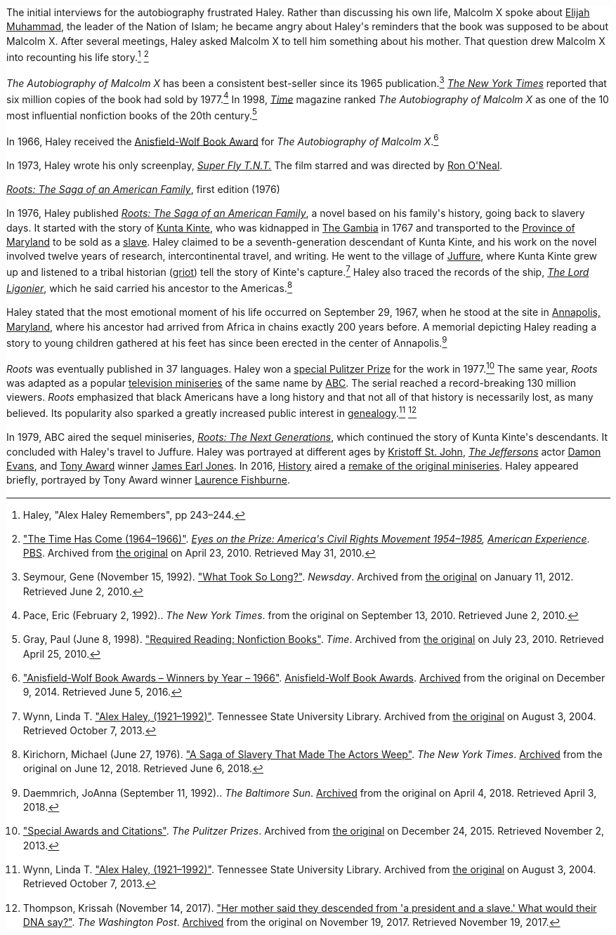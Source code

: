 The initial interviews for the autobiography frustrated Haley. Rather than discussing his own life, Malcolm X spoke about [Elijah Muhammad](https://en.m.wikipedia.org/wiki/Elijah_Muhammad "Elijah Muhammad"), the leader of the Nation of Islam; he became angry about Haley's reminders that the book was supposed to be about Malcolm X. After several meetings, Haley asked Malcolm X to tell him something about his mother. That question drew Malcolm X into recounting his life story.[^19] [^20]

*The Autobiography of Malcolm X* has been a consistent best-seller since its 1965 publication.[^21] *[The New York Times](https://en.m.wikipedia.org/wiki/The_New_York_Times "The New York Times")* reported that six million copies of the book had sold by 1977.[^5] In 1998, *[Time](https://en.m.wikipedia.org/wiki/Time_\(magazine\) "Time (magazine)")* magazine ranked *The Autobiography of Malcolm X* as one of the 10 most influential nonfiction books of the 20th century.[^22]

In 1966, Haley received the [Anisfield-Wolf Book Award](https://en.m.wikipedia.org/wiki/Anisfield-Wolf_Book_Award "Anisfield-Wolf Book Award") for *The Autobiography of Malcolm X*.[^23]

In 1973, Haley wrote his only screenplay, *[Super Fly T.N.T.](https://en.m.wikipedia.org/wiki/Super_Fly_T.N.T. "Super Fly T.N.T.")* The film starred and was directed by [Ron O'Neal](https://en.m.wikipedia.org/wiki/Ron_O%27Neal "Ron O'Neal").

*[Roots: The Saga of an American Family](https://en.m.wikipedia.org/wiki/Roots:_The_Saga_of_an_American_Family "Roots: The Saga of an American Family")*, first edition (1976)

In 1976, Haley published *[Roots: The Saga of an American Family](https://en.m.wikipedia.org/wiki/Roots:_The_Saga_of_an_American_Family "Roots: The Saga of an American Family")*, a novel based on his family's history, going back to slavery days. It started with the story of [Kunta Kinte](https://en.m.wikipedia.org/wiki/Kunta_Kinte "Kunta Kinte"), who was kidnapped in [The Gambia](https://en.m.wikipedia.org/wiki/The_Gambia "The Gambia") in 1767 and transported to the [Province of Maryland](https://en.m.wikipedia.org/wiki/Province_of_Maryland "Province of Maryland") to be sold as a [slave](https://en.m.wikipedia.org/wiki/Slavery "Slavery"). Haley claimed to be a seventh-generation descendant of Kunta Kinte, and his work on the novel involved twelve years of research, intercontinental travel, and writing. He went to the village of [Juffure](https://en.m.wikipedia.org/wiki/Juffure "Juffure"), where Kunta Kinte grew up and listened to a tribal historian ([griot](https://en.m.wikipedia.org/wiki/Griot "Griot")) tell the story of Kinte's capture.[^1] Haley also traced the records of the ship, *[The Lord Ligonier](https://en.m.wikipedia.org/wiki/Lord_Ligonier_\(slave_ship\) "Lord Ligonier (slave ship)")*, which he said carried his ancestor to the Americas.[^24]

Haley stated that the most emotional moment of his life occurred on September 29, 1967, when he stood at the site in [Annapolis, Maryland](https://en.m.wikipedia.org/wiki/Annapolis,_Maryland "Annapolis, Maryland"), where his ancestor had arrived from Africa in chains exactly 200 years before. A memorial depicting Haley reading a story to young children gathered at his feet has since been erected in the center of Annapolis.[^25]

*Roots* was eventually published in 37 languages. Haley won a [special Pulitzer Prize](https://en.m.wikipedia.org/wiki/Pulitzer_Prize_Special_Citations_and_Awards "Pulitzer Prize Special Citations and Awards") for the work in 1977.[^26] The same year, *Roots* was adapted as a popular [television miniseries](https://en.m.wikipedia.org/wiki/Roots_\(1977_miniseries\) "Roots (1977 miniseries)") of the same name by [ABC](https://en.m.wikipedia.org/wiki/American_Broadcasting_Company "American Broadcasting Company"). The serial reached a record-breaking 130 million viewers. *Roots* emphasized that black Americans have a long history and that not all of that history is necessarily lost, as many believed. Its popularity also sparked a greatly increased public interest in [genealogy](https://en.m.wikipedia.org/wiki/Genealogy "Genealogy").[^1] [^3]

In 1979, ABC aired the sequel miniseries, *[Roots: The Next Generations](https://en.m.wikipedia.org/wiki/Roots:_The_Next_Generations "Roots: The Next Generations")*, which continued the story of Kunta Kinte's descendants. It concluded with Haley's travel to Juffure. Haley was portrayed at different ages by [Kristoff St. John](https://en.m.wikipedia.org/wiki/Kristoff_St._John "Kristoff St. John"), *[The Jeffersons](https://en.m.wikipedia.org/wiki/The_Jeffersons "The Jeffersons")* actor [Damon Evans](https://en.m.wikipedia.org/wiki/Damon_Evans_\(actor\) "Damon Evans (actor)"), and [Tony Award](https://en.m.wikipedia.org/wiki/Tony_Award "Tony Award") winner [James Earl Jones](https://en.m.wikipedia.org/wiki/James_Earl_Jones "James Earl Jones"). In 2016, [History](https://en.m.wikipedia.org/wiki/History_\(U.S._TV_channel\) "History (U.S. TV channel)") aired a [remake of the original miniseries](https://en.m.wikipedia.org/wiki/Roots_\(2016_miniseries\) "Roots (2016 miniseries)"). Haley appeared briefly, portrayed by Tony Award winner [Laurence Fishburne](https://en.m.wikipedia.org/wiki/Laurence_Fishburne "Laurence Fishburne").


[^1]: Wynn, Linda T. ["Alex Haley, (1921–1992)"](https://web.archive.org/web/20040803170852/http://www.tnstate.edu/library/digital/Haley.htm). Tennessee State University Library. Archived from [the original](http://www.tnstate.edu/library/digital/Haley.htm) on August 3, 2004. Retrieved October 7, 2013.
[^2]: ["The anguish of Alex Haley's widow with her husband's literary legacy dispersed, she's locked in a bitter probate battle"](http://www.phoenixnewtimes.com/1992-11-11/news/the-anguish-of-alex-haley-s-widowwith-her-husband-s-literary-legacy-dispersed-she-s-locked-in-a-bitter-probate-battle/). *[Phoenix New Times](https://en.m.wikipedia.org/wiki/Phoenix_New_Times "Phoenix New Times")*. November 11, 1992. [Archived](https://web.archive.org/web/20131211151311/http://www.phoenixnewtimes.com/1992-11-11/news/the-anguish-of-alex-haley-s-widowwith-her-husband-s-literary-legacy-dispersed-she-s-locked-in-a-bitter-probate-battle/) from the original on December 11, 2013. Retrieved December 6, 2013.
[^3]: Thompson, Krissah (November 14, 2017). ["Her mother said they descended from 'a president and a slave.' What would their DNA say?"](https://www.washingtonpost.com/classic-apps/her-mother-said-they-descended-from-a-president-and-a-slave-what-would-their-dna-say/2017/11/14/49865ca0-98c5-11e7-87fc-c3f7ee4035c9_story.html). *The Washington Post*. [Archived](https://web.archive.org/web/20171119084256/https://www.washingtonpost.com/classic-apps/her-mother-said-they-descended-from-a-president-and-a-slave-what-would-their-dna-say/2017/11/14/49865ca0-98c5-11e7-87fc-c3f7ee4035c9_story.html) from the original on November 19, 2017. Retrieved November 19, 2017.
[^4]: Stringer, Jenny (ed), *The Oxford Companion to Twentieth-Century Literature in English* (1986), Oxford University Press, p 275
[^5]: Pace, Eric (February 2, 1992).. *The New York Times*. from the original on September 13, 2010. Retrieved June 2, 2010.
[^6]: Perks, Robert; Thomson, Alistair, eds. (2003) \[1998\]. [*The Oral History Reader*](https://books.google.com/books?id=Gr5Aleo5arsC&pg=PA9). Routledge. p. 9. [ISBN](https://en.m.wikipedia.org/wiki/ISBN_\(identifier\) "ISBN (identifier)") [978-0-415-13351-7](https://en.m.wikipedia.org/wiki/Special:BookSources/978-0-415-13351-7 "Special:BookSources/978-0-415-13351-7"). [Archived](https://web.archive.org/web/20160424215726/https://books.google.com/books?id=Gr5Aleo5arsC&pg=PA9) from the original on April 24, 2016. Retrieved October 26, 2015.
[^7]: Tribune, Chicago (February 14, 1993). ["\`QUEEN' TAKES ANOTHER LOOK AT HALEY'S FAMILY ROOTS"](https://www.chicagotribune.com/1993/02/14/queen-takes-another-look-at-haleys-family-roots/). *Chicago Tribune*. Retrieved March 6, 2025.
[^8]: ["Roots author had Scottish blood"](http://news.bbc.co.uk/2/hi/uk_news/scotland/7917605.stm). March 1, 2009. [Archived](https://web.archive.org/web/20190605163653/http://news.bbc.co.uk/2/hi/uk_news/scotland/7917605.stm) from the original on June 5, 2019. Retrieved April 13, 2015.
[^9]: David Lowenthal. *The Heritage Crusade and the Spoils of History*. p. 218.
[^10]: Marc R. Matrana. *Lost Plantations of the South*. p. 117.
[^11]: ["DNA testing: 'Roots' author Haley rooted in Scotland, too"](http://usatoday30.usatoday.com/tech/science/genetics/2009-04-06-haley-dna_n.htm). April 7, 2009. [Archived](https://web.archive.org/web/20150414024313/http://usatoday30.usatoday.com/tech/science/genetics/2009-04-06-haley-dna_n.htm) from the original on April 14, 2015. Retrieved April 13, 2015.
[^12]: African Americans in the U.S. Coast Guard, US Coast Guard Historians Office
[^13]: ["Alex Haley Mosque opens"](http://finalcall.com/international/1999/haley-mosque7-13-99.htm). *The Final Call*. July 13, 1999. [Archived](https://web.archive.org/web/20171006082544/http://finalcall.com/international/1999/haley-mosque7-13-99.htm) from the original on October 6, 2017. Retrieved June 11, 2016.
[^14]: Packard, Jerrold M. (2002). [*American Nightmare: The History of Jim Crow*](https://archive.org/details/americannightmar00pack). New York: St. Martin's Griffin. p. [189](https://archive.org/details/americannightmar00pack/page/189). [ISBN](https://en.m.wikipedia.org/wiki/ISBN_\(identifier\) "ISBN (identifier)") [0-312-26122-5](https://en.m.wikipedia.org/wiki/Special:BookSources/0-312-26122-5 "Special:BookSources/0-312-26122-5").
[^15]: Shah, Haresh (December 13, 2013). ["Face to Face with the Master of Magical Realism"](https://playboystories.me/2013/12/13/face-to-face-with-the-master-of-magical-realism/2/). *Playboy Stories*. [Archived](https://web.archive.org/web/20190102002111/https://playboystories.me/2013/12/13/face-to-face-with-the-master-of-magical-realism/2/) from the original on January 2, 2019. Retrieved January 1, 2019.
[^16]: ["Martin Luther King Jr.: A Candid Conversation With the Nobel Prize-Winning Civil Rights Leader"](https://playboysfw.kinja.com/martin-luther-king-jr-a-candid-conversation-with-the-n-1502354861). *Playboy*. [Archived](https://web.archive.org/web/20150505121823/http://playboysfw.kinja.com/martin-luther-king-jr-a-candid-conversation-with-the-n-1502354861) from the original on May 5, 2015. Retrieved May 1, 2015.
[^17]: Brown, Les (February 15, 1979). ["TV Sequel to 'Roots': Inevitable Question"](https://www.nytimes.com/1979/02/15/archives/tv-sequel-to-roots-inevitable-question-new-oral-memoir.html). *[The New York Times](https://en.m.wikipedia.org/wiki/The_New_York_Times "The New York Times")*. [Archived](https://web.archive.org/web/20170929000516/http://www.nytimes.com/1979/02/15/archives/tv-sequel-to-roots-inevitable-question-new-oral-memoir.html) from the original on September 29, 2017. Retrieved June 5, 2016.
[^18]: ["Text Malcolm X Edited Found in Writer's Estate"](https://www.nytimes.com/1992/09/11/arts/text-malcolm-x-edited-found-in-writer-s-estate.html). *The New York Times*. September 11, 1992. [Archived](https://web.archive.org/web/20140304171251/http://www.nytimes.com/1992/09/11/arts/text-malcolm-x-edited-found-in-writer-s-estate.html) from the original on March 4, 2014. Retrieved June 1, 2010.
[^19]: Haley, "Alex Haley Remembers", pp 243–244.
[^20]: ["The Time Has Come (1964–1966)"](https://web.archive.org/web/20100423154235/http://www.pbs.org/wgbh/amex/eyesontheprize/about/pt_201.html). *[Eyes on the Prize: America's Civil Rights Movement 1954–1985](https://en.m.wikipedia.org/wiki/Eyes_on_the_Prize "Eyes on the Prize"), [American Experience](https://en.m.wikipedia.org/wiki/American_Experience "American Experience")*. [PBS](https://en.m.wikipedia.org/wiki/Public_Broadcasting_Service "Public Broadcasting Service"). Archived from [the original](https://www.pbs.org/wgbh/amex/eyesontheprize/about/pt_201.html) on April 23, 2010. Retrieved May 31, 2010.
[^21]: Seymour, Gene (November 15, 1992). ["What Took So Long?"](https://web.archive.org/web/20120111230720/http://pqasb.pqarchiver.com/newsday/access/77587304.html?dids=77587304:77587304&FMT=ABS&FMTS=ABS:FT). *Newsday*. Archived from [the original](https://pqasb.pqarchiver.com/newsday/access/77587304.html?dids=77587304:77587304&FMT=ABS&FMTS=ABS:FT) on January 11, 2012. Retrieved June 2, 2010.
[^22]: Gray, Paul (June 8, 1998). ["Required Reading: Nonfiction Books"](https://web.archive.org/web/20100723122939/http://www.time.com/time/magazine/article/0,9171,988496,00.html). *Time*. Archived from [the original](http://www.time.com/time/magazine/article/0,9171,988496,00.html) on July 23, 2010. Retrieved April 25, 2010.
[^23]: ["Anisfield-Wolf Book Awards – Winners by Year – 1966"](http://www.anisfield-wolf.org/winners/winners-by-year/#year-1966). [Anisfield-Wolf Book Awards](https://en.m.wikipedia.org/wiki/Anisfield-Wolf_Book_Award "Anisfield-Wolf Book Award"). [Archived](https://web.archive.org/web/20141209050635/http://www.anisfield-wolf.org/winners/winners-by-year/#year-1966) from the original on December 9, 2014. Retrieved June 5, 2016.
[^24]: Kirichorn, Michael (June 27, 1976). ["A Saga of Slavery That Made The Actors Weep"](https://www.nytimes.com/1976/06/27/archives/a-saga-of-slavery-that-made-the-actors-weep-a-moving-saga-of.html). *The New York Times*. [Archived](https://web.archive.org/web/20180612182801/https://www.nytimes.com/1976/06/27/archives/a-saga-of-slavery-that-made-the-actors-weep-a-moving-saga-of.html) from the original on June 12, 2018. Retrieved June 6, 2018.
[^25]: Daemmrich, JoAnna (September 11, 1992).. *The Baltimore Sun*. [Archived](https://web.archive.org/web/20180404073121/http://articles.baltimoresun.com/1992-09-11/news/1992255013_1_kunta-kinte-kinte-alex-haley-wrote) from the original on April 4, 2018. Retrieved April 3, 2018.
[^26]: ["Special Awards and Citations"](https://web.archive.org/web/20151224112755/http://www.pulitzer.org/bycat/Special-Awards-and-Citations). *The Pulitzer Prizes*. Archived from [the original](http://www.pulitzer.org/bycat/Special-Awards-and-Citations) on December 24, 2015. Retrieved November 2, 2013.
[^27]: Haley, Chip Twellman (September 21, 2014). ["Rome woman recalls working as secretary to 'Roots' writer"](https://romesentinel.com/stories/rome-woman-recalls-working-as-secretary-to-roots-writer-haley,57126). *[Rome Sentinel](https://en.m.wikipedia.org/wiki/Rome_Sentinel "Rome Sentinel")*. [Archived](https://web.archive.org/web/20210121045155/https://romesentinel.com/stories/rome-woman-recalls-working-as-secretary-to-roots-writer-haley,57126) from the original on January 21, 2021. Retrieved May 11, 2023.
[^28]: Stanford, Phil (April 8, 1979). "Roots and Grafts on the Haley Story". *The Washington Star*. p. F.1.
[^29]: Lubasch, Arnold H. (December 15, 1978). ["'Roots' Plagiarism Suit Is Settled"](https://www.nytimes.com/1978/12/15/archives/roots-plagiarism-suit-is-settled-roots-plagiarism-suit-is-settled.html). *The New York Times*. [Archived](https://web.archive.org/web/20180214001858/http://www.nytimes.com/1978/12/15/archives/roots-plagiarism-suit-is-settled-roots-plagiarism-suit-is-settled.html) from the original on February 14, 2018. Retrieved January 29, 2018.
[^30]: Norrell, Robert J. (2015). *Alex Haley and the books that changed a nation*. New York: St. Martin's Press. [ISBN](https://en.m.wikipedia.org/wiki/ISBN_\(identifier\) "ISBN (identifier)") [978-1-137-27960-6](https://en.m.wikipedia.org/wiki/Special:BookSources/978-1-137-27960-6 "Special:BookSources/978-1-137-27960-6").
[^31]: Ottaway, Mark (April 10, 1977). "Tangled Roots". The Sunday Times. pp. 17, 21.
[^32]: MacDonald, Edgar. "A Twig Atop Running Water – Griot History," *Virginia Genealogical Society Newsletter*, July/August 1991
[^33]: Mills, Elizabeth Shown; Mills, Gary B. (March 1984). "The Genealogist's Assessment of Alex Haley's Roots". *National Genealogical Society Quarterly*. **72** (1).
[^34]: Beam, Alex (October 30, 1998). "The Prize Fight Over Alex Haley's Tangled 'Roots'". *The Boston Globe*.
[^35]: Brockell, Gillian (May 10, 2023). ["MLK's famous criticism of Malcolm X was a 'fraud,' author finds"](https://www.washingtonpost.com/history/2023/05/10/mlk-malcolm-x-playboy-alex-haley/). *The Washington Post*. [Archived](https://web.archive.org/web/20230510150456/https://www.washingtonpost.com/history/2023/05/10/mlk-malcolm-x-playboy-alex-haley/) from the original on May 10, 2023. Retrieved May 10, 2023.
[^36]: Hill, Jim (June 12, 2006). ["Equatorial Africa: The World Showcase Pavilion that We Almost Got"](http://jimhillmedia.com/columnists1/b/jeff_lange/archive/2006/06/13/2979.aspx). Jim Hill Media. [Archived](https://web.archive.org/web/20150610050218/http://jimhillmedia.com/columnists1/b/jeff_lange/archive/2006/06/13/2979.aspx) from the original on June 10, 2015. Retrieved June 9, 2015.
[^37]: Norton, Dee; Fry, Donn (February 10, 1992). ["Alex Haley Dies -- Author Who Inspired Millions With 'Roots' Suffers Apparent Heart Attack In Seattle"](https://archive.seattletimes.com/archive/?date=19920210&slug=1474889). *[The Seattle Times](https://en.m.wikipedia.org/wiki/The_Seattle_Times "The Seattle Times")*. [Archived](https://web.archive.org/web/20210811160201/https://archive.seattletimes.com/archive/?date=19920210&slug=1474889) from the original on August 11, 2021. Retrieved May 10, 2023.
[^38]: . *United Press International*. February 12, 1992. from the original on May 11, 2023. Retrieved May 10, 2023.
[^39]: Jennings, Gary (July 6, 1993). ["Book World"](https://www.washingtonpost.com/archive/lifestyle/1993/07/06/book-world/99e52d18-d1eb-4db1-80db-bfb5b27e19e0/). *The Washington Post*. [Archived](https://web.archive.org/web/20230511005002/https://www.washingtonpost.com/archive/lifestyle/1993/07/06/book-world/99e52d18-d1eb-4db1-80db-bfb5b27e19e0/) from the original on May 11, 2023. Retrieved May 10, 2023.
[^40]: Jordan, Tina (May 14, 1993). ["In 'Queen', Alex Haley's Roots Are Showing"](https://ew.com/article/1993/05/14/queen-alex-haleys-roots-are-showing/). *[Entertainment Weekly](https://en.m.wikipedia.org/wiki/Entertainment_Weekly "Entertainment Weekly")*. No. 170. [Archived](https://web.archive.org/web/20080911194430/http://www.ew.com/ew/article/0,,306562,00.html) from the original on September 11, 2008. Retrieved May 10, 2023.
[^41]: " [Museum staff members visit Alex Haley Farm](https://web.archive.org/web/20061120080316/http://www.museumofappalachia.com/Newsletter%20June%202006.pdf) ", *Museum of Appalachia Newsletter*, June 2006.
[^42]: ["The 1977 Pulitzer Prize Winner in Special Citations and Awards"](https://www.pulitzer.org/winners/alex-haley)
[^43]: ["NAACP Spingarn Medal"](https://web.archive.org/web/20140802063355/http://www.naacp.org/pages/spingarn-medal-winners). Archived from [the original](http://www.naacp.org/pages/spingarn-medal-winners) on August 2, 2014.
[^44]: ["Golden Plate Awardees of the American Academy of Achievement"](https://achievement.org/our-history/golden-plate-awards/). *www.achievement.org*. [American Academy of Achievement](https://en.m.wikipedia.org/wiki/American_Academy_of_Achievement "American Academy of Achievement"). [Archived](https://web.archive.org/web/20161215023909/https://achievement.org/our-history/golden-plate-awards/) from the original on December 15, 2016. Retrieved August 18, 2020.
[^45]: ["Our History Photo: Academy guests of honor: sports journalist Howard Cosell, Alex Haley, the Pulitzer Prize-winning author of Roots: The Saga of an American Family, and the Emmy Award-winning actor Edward Asner at the 1977 Banquet of the Golden Plate during the American Academy of Achievement Summit held in Orlando, Florida"](https://achievement.org/our-history/). [American Academy of Achievement](https://en.m.wikipedia.org/wiki/Academy_of_Achievement "Academy of Achievement"). [Archived](https://web.archive.org/web/20200806042622/https://achievement.org/our-history/) from the original on August 6, 2020. Retrieved August 18, 2020.
[^46]: [*Alex Haley* USCG cutter](http://www.uscg.mil/datasheet/haleywmec.asp) [Archived](https://web.archive.org/web/20090210031711/http://uscg.mil/datasheet/haleywmec.asp) February 10, 2009, at the [Wayback Machine](https://en.m.wikipedia.org/wiki/Wayback_Machine "Wayback Machine"), US Coast Guard
[^47]: Medals and Awards Manual, COMDTINST M1650.25D (May 2008), US Coast Guard
[^48]: ["Republic of Korea Korean War Service Medal"](https://www.hrc.army.mil/Default.aspx?ID=10726). *United States Army Human Resources Command*. [United States Army](https://en.m.wikipedia.org/wiki/United_States_Army "United States Army"). April 11, 2016. [Archived](https://web.archive.org/web/20210128105125/https://www.hrc.army.mil/Default.aspx?ID=10726) from the original on January 28, 2021. Retrieved June 4, 2016.
[^49]: ["Republic of Korea Korean War Service Medal"](https://web.archive.org/web/20160401041919/http://www.afpc.af.mil/library/factsheets/factsheet.asp?id=7846). *Air Force Personnel Center*. [United States Air Force](https://en.m.wikipedia.org/wiki/United_States_Air_Force "United States Air Force"). August 5, 2010. Archived from [the original](http://www.afpc.af.mil/library/factsheets/factsheet.asp?id=7846) on April 1, 2016. Retrieved June 4, 2016.
[^50]: Haley, Alex. ["Alex Haley Papers"](http://dlc.lib.utk.edu/spc/view?docId=ead/0012_000898_000000_0000/0012_000898_000000_0000.xml). [Archived](https://web.archive.org/web/20120425051132/http://dlc.lib.utk.edu/spc/view?docId=ead%2F0012_000898_000000_0000%2F0012_000898_000000_0000.xml) from the original on April 25, 2012. Retrieved October 6, 2011.
[^51]: ["Alex Haley papers, 1960-1992 | Broward County Library African-American Research Library and Cultural Center"](http://caad.library.miami.edu/index.php?p=collections/controlcard&id=60). *caad.library.miami.edu*. [Archived](https://web.archive.org/web/20201125100859/http://caad.library.miami.edu/index.php?p=collections%2Fcontrolcard&id=60) from the original on November 25, 2020. Retrieved January 28, 2021.
[^52]: ["The Memorial"](https://kintehaley.org/the-memorial/). May 16, 2017. [Archived](https://web.archive.org/web/20200814085858/https://kintehaley.org/the-memorial/) from the original on August 14, 2020. Retrieved August 11, 2020.
[^53]: ["The History Center in Tompkins County - Black History"](https://thehistorycenter.net/Black-History#:~:text=In%201993,%20a%20year%20after,his%20birth%20on%20Cascadilla%20Street.). *thehistorycenter.net*. Retrieved December 20, 2023.
[^54]: ["Ithaca's Block of Black History: Alex Haley's Birthplace"](https://spectrumlocalnews.com/nys/central-ny/news/2021/02/15/ithaca-s-block-of-black-history--alex-haley-s-birthplace). *spectrumlocalnews.com*. Retrieved December 20, 2023.
